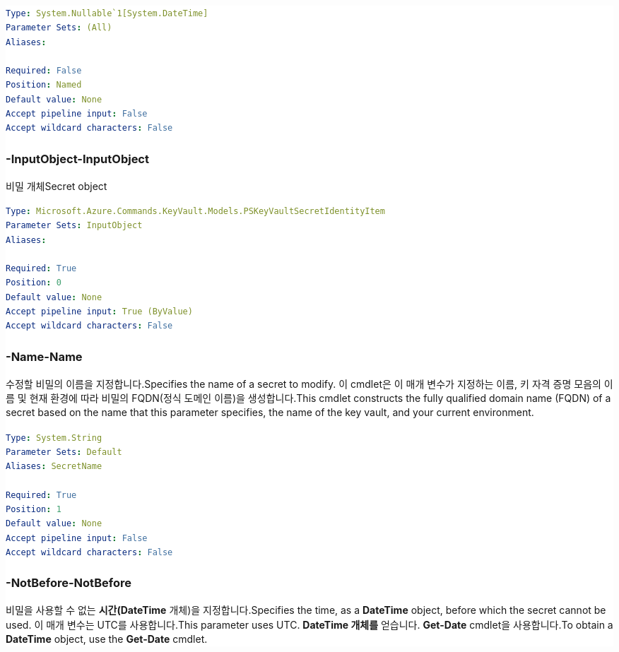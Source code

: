 ```yaml
Type: System.Nullable`1[System.DateTime]
Parameter Sets: (All)
Aliases:

Required: False
Position: Named
Default value: None
Accept pipeline input: False
Accept wildcard characters: False
```

### <span data-ttu-id="68945-135">-InputObject</span><span class="sxs-lookup"><span data-stu-id="68945-135">-InputObject</span></span>
<span data-ttu-id="68945-136">비밀 개체</span><span class="sxs-lookup"><span data-stu-id="68945-136">Secret object</span></span>

```yaml
Type: Microsoft.Azure.Commands.KeyVault.Models.PSKeyVaultSecretIdentityItem
Parameter Sets: InputObject
Aliases:

Required: True
Position: 0
Default value: None
Accept pipeline input: True (ByValue)
Accept wildcard characters: False
```

### <span data-ttu-id="68945-137">-Name</span><span class="sxs-lookup"><span data-stu-id="68945-137">-Name</span></span>
<span data-ttu-id="68945-138">수정할 비밀의 이름을 지정합니다.</span><span class="sxs-lookup"><span data-stu-id="68945-138">Specifies the name of a secret to modify.</span></span> <span data-ttu-id="68945-139">이 cmdlet은 이 매개 변수가 지정하는 이름, 키 자격 증명 모음의 이름 및 현재 환경에 따라 비밀의 FQDN(정식 도메인 이름)을 생성합니다.</span><span class="sxs-lookup"><span data-stu-id="68945-139">This cmdlet constructs the fully qualified domain name (FQDN) of a secret based on the name that this parameter specifies, the name of the key vault, and your current environment.</span></span>

```yaml
Type: System.String
Parameter Sets: Default
Aliases: SecretName

Required: True
Position: 1
Default value: None
Accept pipeline input: False
Accept wildcard characters: False
```

### <span data-ttu-id="68945-140">-NotBefore</span><span class="sxs-lookup"><span data-stu-id="68945-140">-NotBefore</span></span>
<span data-ttu-id="68945-141">비밀을 사용할 수 없는 **시간(DateTime** 개체)을 지정합니다.</span><span class="sxs-lookup"><span data-stu-id="68945-141">Specifies the time, as a **DateTime** object, before which the secret cannot be used.</span></span> <span data-ttu-id="68945-142">이 매개 변수는 UTC를 사용합니다.</span><span class="sxs-lookup"><span data-stu-id="68945-142">This parameter uses UTC.</span></span> <span data-ttu-id="68945-143">**DateTime 개체를** 얻습니다. **Get-Date** cmdlet을 사용합니다.</span><span class="sxs-lookup"><span data-stu-id="68945-143">To obtain a **DateTime** object, use the **Get-Date** cmdlet.</span></span>
